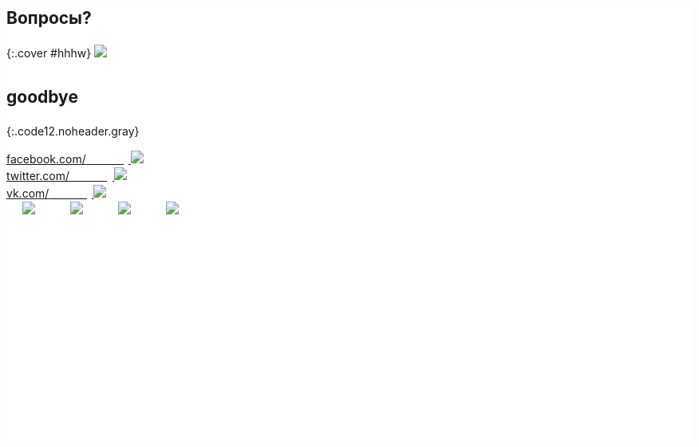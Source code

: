 

## **Вопросы?**
{:.cover #hhhw}
<img src="img/end.gif">

## goodbye
{:.code12.noheader.gray}

<div class="sociallinks">
  <a class="social" href="http://facebook.com/html5by">facebook.com/<span style="font-weight:bold;color:white !important;">html5by</span><img src="img/fb.png"></a><br>
  <a class="social" href="http://twitter.com/html5by">twitter.com/<span style="font-weight:bold;color:white !important;">html5by</span><img src="img/tw.png"></a><br>
  <a class="social" href="http://vk.com/html5by">vk.com/<span style="font-weight:bold;color:white !important;">html5by</span><img src="img/vk.png"></a><br>
</div>

<div style="height:300px;">
  <a href="http://xbsoftware.com" target="_blank"><img style="height:64px; width: auto; margin:0 20px;" src="img/logo-xbsoftware.png" ></a>
  <a href="http://webix.com" target="_blank"><img style="height:64px; width: auto; margin:0 20px;" src="img/logo-webix.png" ></a>
  <a href="http://enjoycss.com" target="_blank"><img style="height:64px; width: auto; margin:0 20px; " src="img/logo-enjoycss.png" ></a>
  <a href="http://html5.by" target="_blank"><img style="height:64px; width: auto; margin:0 20px;" src="img/html5by-logo-flat-256.png" ></a>
</div>

